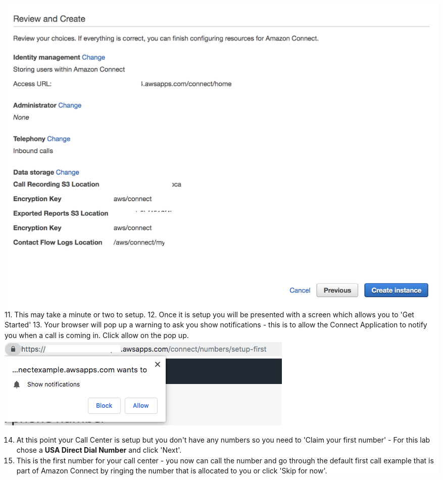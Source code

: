 ![Create your Connect Instance](images/Picture01.png)
11. This may take a minute or two to setup.
12. Once it is setup you will be presented with a screen which allows you to 'Get Started'
13. Your browser will pop up a warning to ask you show notifications - this is to allow the Connect Application to notify you when a call is coming in. Click allow on the pop up.
![Create your Connect Instance](images/Picture01b.png)

14. At this point your Call Center is setup but you don't have any numbers so you need to 'Claim your first number' - For this lab chose a **USA Direct Dial Number** and click 'Next'.
15.  This is the first number for your call center - you now can call the number and go through the default first call example that is part of Amazon Connect by ringing the number that is allocated to you or click 'Skip for now'.
